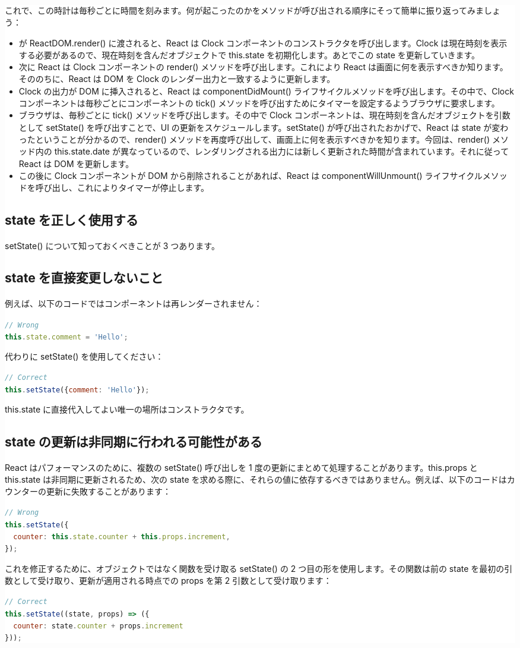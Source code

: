 これで、この時計は毎秒ごとに時間を刻みます。何が起こったのかをメソッドが呼び出される順序にそって簡単に振り返ってみましょう：

- <Clock /> が ReactDOM.render() に渡されると、React は Clock コンポーネントのコンストラクタを呼び出します。Clock は現在時刻を表示する必要があるので、現在時刻を含んだオブジェクトで this.state を初期化します。あとでこの state を更新していきます。
- 次に React は Clock コンポーネントの render() メソッドを呼び出します。これにより React は画面に何を表示すべきか知ります。そののちに、React は DOM を Clock のレンダー出力と一致するように更新します。
- Clock の出力が DOM に挿入されると、React は componentDidMount() ライフサイクルメソッドを呼び出します。その中で、Clock コンポーネントは毎秒ごとにコンポーネントの tick() メソッドを呼び出すためにタイマーを設定するようブラウザに要求します。
- ブラウザは、毎秒ごとに tick() メソッドを呼び出します。その中で Clock コンポーネントは、現在時刻を含んだオブジェクトを引数として setState() を呼び出すことで、UI の更新をスケジュールします。setState() が呼び出されたおかげで、React は state が変わったということが分かるので、render() メソッドを再度呼び出して、画面上に何を表示すべきかを知ります。今回は、render() メソッド内の this.state.date が異なっているので、レンダリングされる出力には新しく更新された時間が含まれています。それに従って React は DOM を更新します。
- この後に Clock コンポーネントが DOM から削除されることがあれば、React は componentWillUnmount() ライフサイクルメソッドを呼び出し、これによりタイマーが停止します。

## state を正しく使用する

setState() について知っておくべきことが 3 つあります。

## state を直接変更しないこと

例えば、以下のコードではコンポーネントは再レンダーされません：

```jsx
// Wrong
this.state.comment = 'Hello';
```

代わりに setState() を使用してください：

```jsx
// Correct
this.setState({comment: 'Hello'});
```

this.state に直接代入してよい唯一の場所はコンストラクタです。

## state の更新は非同期に行われる可能性がある

React はパフォーマンスのために、複数の setState() 呼び出しを 1 度の更新にまとめて処理することがあります。this.props と this.state は非同期に更新されるため、次の state を求める際に、それらの値に依存するべきではありません。例えば、以下のコードはカウンターの更新に失敗することがあります：

```jsx
// Wrong
this.setState({
  counter: this.state.counter + this.props.increment,
});
```

これを修正するために、オブジェクトではなく関数を受け取る setState() の 2 つ目の形を使用します。その関数は前の state を最初の引数として受け取り、更新が適用される時点での props を第 2 引数として受け取ります：

```jsx
// Correct
this.setState((state, props) => ({
  counter: state.counter + props.increment
}));
```
